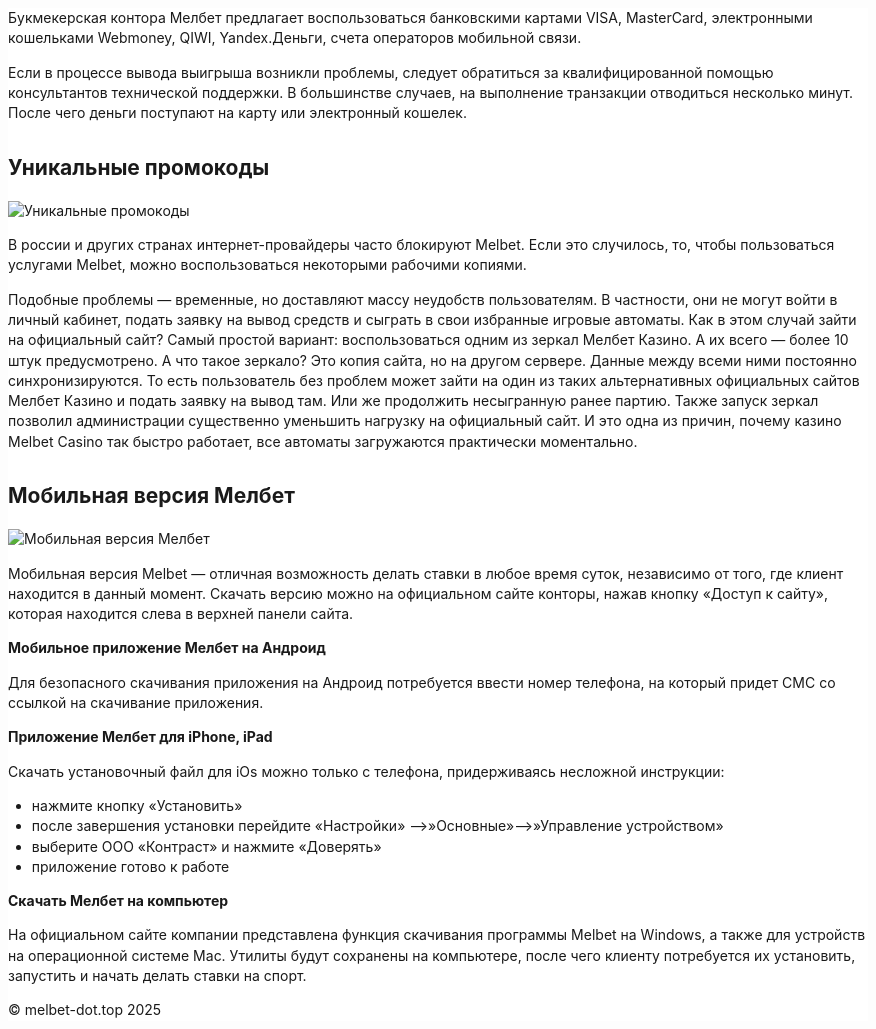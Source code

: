 Букмекерская контора Мелбет предлагает воспользоваться банковскими картами VISA, MasterCard, электронными кошельками Webmoney, QIWI, Yandex.Деньги, счета операторов мобильной связи.

Если в процессе вывода выигрыша возникли проблемы, следует обратиться за квалифицированной помощью консультантов технической поддержки. В большинстве случаев, на выполнение транзакции отводиться несколько минут. После чего деньги поступают на карту или электронный кошелек.

Уникальные промокоды
--------------------

![Уникальные промокоды](http://melbet-dot.top/wp-content/uploads/2024/08/6-Log-in-Melbet-47.jpeg)

В россии и других странах интернет-провайдеры часто блокируют Melbet. Если это случилось, то, чтобы пользоваться услугами Melbet, можно воспользоваться некоторыми рабочими копиями.

Подобные проблемы — временные, но доставляют массу неудобств пользователям. В частности, они не могут войти в личный кабинет, подать заявку на вывод средств и сыграть в свои избранные игровые автоматы. Как в этом случай зайти на официальный сайт? Самый простой вариант: воспользоваться одним из зеркал Мелбет Казино. А их всего — более 10 штук предусмотрено. А что такое зеркало? Это копия сайта, но на другом сервере. Данные между всеми ними постоянно синхронизируются. То есть пользователь без проблем может зайти на один из таких альтернативных официальных сайтов Мелбет Казино и подать заявку на вывод там. Или же продолжить несыгранную ранее партию. Также запуск зеркал позволил администрации существенно уменьшить нагрузку на официальный сайт. И это одна из причин, почему казино Melbet Casino так быстро работает, все автоматы загружаются практически моментально.

Мобильная версия Мелбет
-----------------------

![Мобильная версия Мелбет](http://melbet-dot.top/wp-content/uploads/2024/08/9-Mobile-app-Melbet-47.jpeg)

Мобильная версия Melbet — отличная возможность делать ставки в любое время суток, независимо от того, где клиент находится в данный момент. Скачать версию можно на официальном сайте конторы, нажав кнопку «Доступ к сайту», которая находится слева в верхней панели сайта.

**Мобильное приложение Мелбет на Андроид**

Для безопасного скачивания приложения на Андроид потребуется ввести номер телефона, на который придет СМС со ссылкой на скачивание приложения.

**Приложение Мелбет для iPhone, iPad**

Скачать установочный файл для iOs можно только с телефона, придерживаясь несложной инструкции:

* нажмите кнопку «Установить»
* после завершения установки перейдите «Настройки» —>»Основные»—>»Управление устройством»
* выберите ООО «Контраст» и нажмите «Доверять»
* приложение готово к работе

**Скачать Мелбет на компьютер**

На официальном сайте компании представлена функция скачивания программы Melbet на Windows, а также для устройств на операционной системе Mac. Утилиты будут сохранены на компьютере, после чего клиенту потребуется их установить, запустить и начать делать ставки на спорт.

© melbet-dot.top 2025